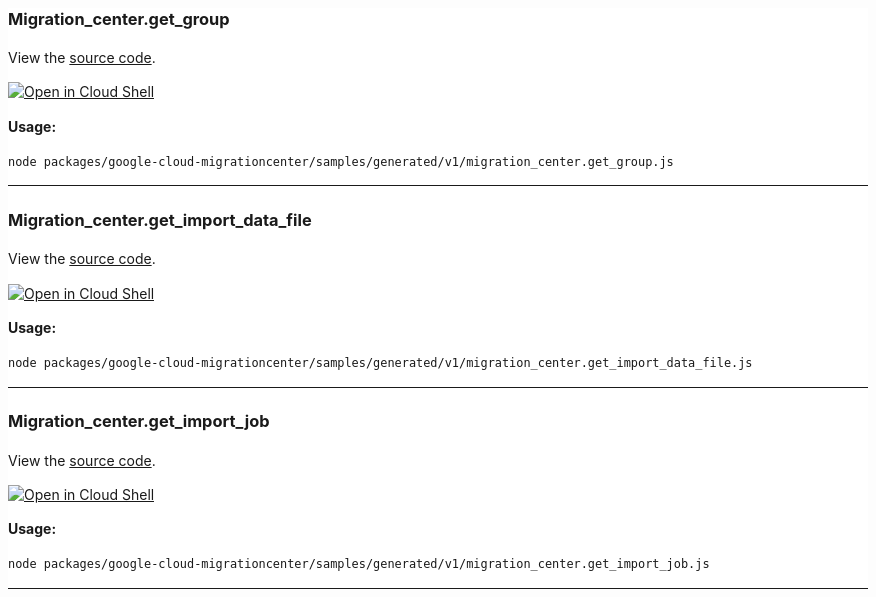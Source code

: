 


### Migration_center.get_group

View the [source code](https://github.com/googleapis/google-cloud-node/blob/master/packages/google-cloud-migrationcenter/samples/generated/v1/migration_center.get_group.js).

[![Open in Cloud Shell][shell_img]](https://console.cloud.google.com/cloudshell/open?git_repo=https://github.com/googleapis/google-cloud-node&page=editor&open_in_editor=packages/google-cloud-migrationcenter/samples/generated/v1/migration_center.get_group.js,samples/README.md)

__Usage:__


`node packages/google-cloud-migrationcenter/samples/generated/v1/migration_center.get_group.js`


-----




### Migration_center.get_import_data_file

View the [source code](https://github.com/googleapis/google-cloud-node/blob/master/packages/google-cloud-migrationcenter/samples/generated/v1/migration_center.get_import_data_file.js).

[![Open in Cloud Shell][shell_img]](https://console.cloud.google.com/cloudshell/open?git_repo=https://github.com/googleapis/google-cloud-node&page=editor&open_in_editor=packages/google-cloud-migrationcenter/samples/generated/v1/migration_center.get_import_data_file.js,samples/README.md)

__Usage:__


`node packages/google-cloud-migrationcenter/samples/generated/v1/migration_center.get_import_data_file.js`


-----




### Migration_center.get_import_job

View the [source code](https://github.com/googleapis/google-cloud-node/blob/master/packages/google-cloud-migrationcenter/samples/generated/v1/migration_center.get_import_job.js).

[![Open in Cloud Shell][shell_img]](https://console.cloud.google.com/cloudshell/open?git_repo=https://github.com/googleapis/google-cloud-node&page=editor&open_in_editor=packages/google-cloud-migrationcenter/samples/generated/v1/migration_center.get_import_job.js,samples/README.md)

__Usage:__


`node packages/google-cloud-migrationcenter/samples/generated/v1/migration_center.get_import_job.js`


-----




[//]: # "This README.md file is auto-generated, all changes to this file will be lost."
[//]: # "To regenerate it, use `python -m synthtool`."
[shell_img]: https://gstatic.com/cloudssh/images/open-btn.png
[shell_link]: https://console.cloud.google.com/cloudshell/open?git_repo=https://github.com/googleapis/google-cloud-node&page=editor&open_in_editor=samples/README.md
[product-docs]: https://cloud.google.com/migration-center/docs/migration-center-overview